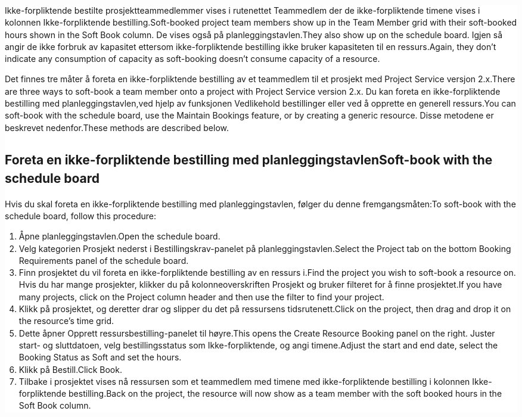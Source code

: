 <span data-ttu-id="70ae6-108">Ikke-forpliktende bestilte prosjektteammedlemmer vises i rutenettet Teammedlem der de ikke-forpliktende timene vises i kolonnen Ikke-forpliktende bestilling.</span><span class="sxs-lookup"><span data-stu-id="70ae6-108">Soft-booked project team members show up in the Team Member grid with their soft-booked hours shown in the Soft Book column.</span></span> <span data-ttu-id="70ae6-109">De vises også på planleggingstavlen.</span><span class="sxs-lookup"><span data-stu-id="70ae6-109">They also show up on the schedule board.</span></span> <span data-ttu-id="70ae6-110">Igjen så angir de ikke forbruk av kapasitet ettersom ikke-forpliktende bestilling ikke bruker kapasiteten til en ressurs.</span><span class="sxs-lookup"><span data-stu-id="70ae6-110">Again, they don’t indicate any consumption of capacity as soft-booking doesn’t consume capacity of a resource.</span></span>

<span data-ttu-id="70ae6-111">Det finnes tre måter å foreta en ikke-forpliktende bestilling av et teammedlem til et prosjekt med Project Service versjon 2.x.</span><span class="sxs-lookup"><span data-stu-id="70ae6-111">There are three ways to soft-book a team member onto a project with Project Service version 2.x.</span></span> <span data-ttu-id="70ae6-112">Du kan foreta en ikke-forpliktende bestilling med planleggingstavlen,ved hjelp av funksjonen Vedlikehold bestillinger eller ved å opprette en generell ressurs.</span><span class="sxs-lookup"><span data-stu-id="70ae6-112">You can soft-book with the schedule board, use the Maintain Bookings feature, or by creating a generic resource.</span></span> <span data-ttu-id="70ae6-113">Disse metodene er beskrevet nedenfor.</span><span class="sxs-lookup"><span data-stu-id="70ae6-113">These methods are described below.</span></span>

## <a name="soft-book-with-the-schedule-board"></a><span data-ttu-id="70ae6-114">Foreta en ikke-forpliktende bestilling med planleggingstavlen</span><span class="sxs-lookup"><span data-stu-id="70ae6-114">Soft-book with the schedule board</span></span>

<span data-ttu-id="70ae6-115">Hvis du skal foreta en ikke-forpliktende bestilling med planleggingstavlen, følger du denne fremgangsmåten:</span><span class="sxs-lookup"><span data-stu-id="70ae6-115">To soft-book with the schedule board, follow this procedure:</span></span> 
1. <span data-ttu-id="70ae6-116">Åpne planleggingstavlen.</span><span class="sxs-lookup"><span data-stu-id="70ae6-116">Open the schedule board.</span></span>
2. <span data-ttu-id="70ae6-117">Velg kategorien Prosjekt nederst i Bestillingskrav-panelet på planleggingstavlen.</span><span class="sxs-lookup"><span data-stu-id="70ae6-117">Select the Project tab on the bottom Booking Requirements panel of the schedule board.</span></span>
3. <span data-ttu-id="70ae6-118">Finn prosjektet du vil foreta en ikke-forpliktende bestilling av en ressurs i.</span><span class="sxs-lookup"><span data-stu-id="70ae6-118">Find the project you wish to soft-book a resource on.</span></span> <span data-ttu-id="70ae6-119">Hvis du har mange prosjekter, klikker du på kolonneoverskriften Prosjekt og bruker filteret for å finne prosjektet.</span><span class="sxs-lookup"><span data-stu-id="70ae6-119">If you have many projects, click on the Project column header and then use the filter to find your project.</span></span>
4. <span data-ttu-id="70ae6-120">Klikk på prosjektet, og deretter drar og slipper du det på ressursens tidsrutenett.</span><span class="sxs-lookup"><span data-stu-id="70ae6-120">Click on the project, then drag and drop it on the resource’s time grid.</span></span>
5. <span data-ttu-id="70ae6-121">Dette åpner Opprett ressursbestilling-panelet til høyre.</span><span class="sxs-lookup"><span data-stu-id="70ae6-121">This opens the Create Resource Booking panel on the right.</span></span> <span data-ttu-id="70ae6-122">Juster start- og sluttdatoen, velg bestillingsstatus som Ikke-forpliktende, og angi timene.</span><span class="sxs-lookup"><span data-stu-id="70ae6-122">Adjust the start and end date, select the Booking Status as Soft and set the hours.</span></span> 
6. <span data-ttu-id="70ae6-123">Klikk på Bestill.</span><span class="sxs-lookup"><span data-stu-id="70ae6-123">Click Book.</span></span>
7. <span data-ttu-id="70ae6-124">Tilbake i prosjektet vises nå ressursen som et teammedlem med timene med ikke-forpliktende bestilling i kolonnen Ikke-forpliktende bestilling.</span><span class="sxs-lookup"><span data-stu-id="70ae6-124">Back on the project, the resource will now show as a team member with the soft booked hours in the Soft Book column.</span></span>
